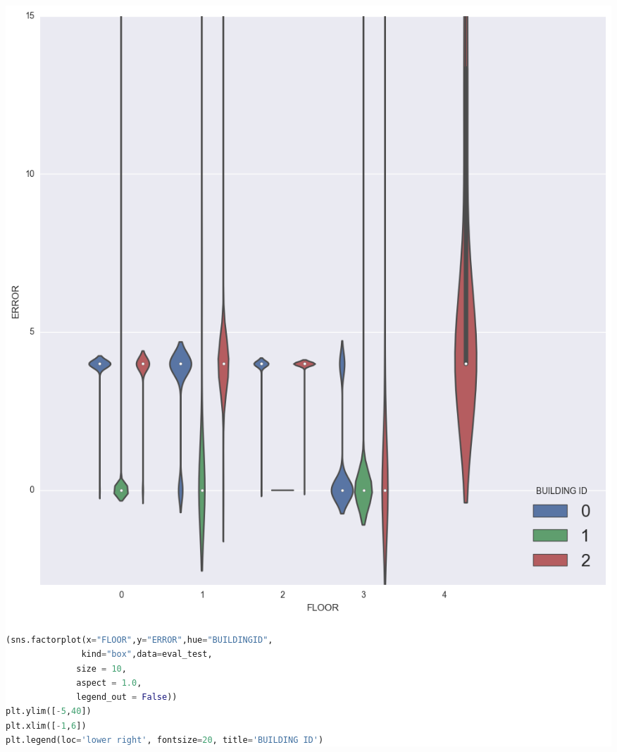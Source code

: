 ![png](/images/wlan_localization_part_2_3/UJIIndoorLoc-machine-learning_114_1.png)



```python
(sns.factorplot(x="FLOOR",y="ERROR",hue="BUILDINGID",
               kind="box",data=eval_test,
              size = 10,
              aspect = 1.0,
              legend_out = False))
plt.ylim([-5,40])
plt.xlim([-1,6])
plt.legend(loc='lower right', fontsize=20, title='BUILDING ID')
```


[wlan-loc-1]: https://sharan-naribole.github.io/2017/03/29/ujiindoorloc-part-I.html
[wlan-loc-2]: https://sharan-naribole.github.io/2017/04/21/ujiindoorloc-part-II.html
[wlan-loc-3]: https://sharan-naribole.github.io/2017/04/28/ujiindoorloc-part-III.html